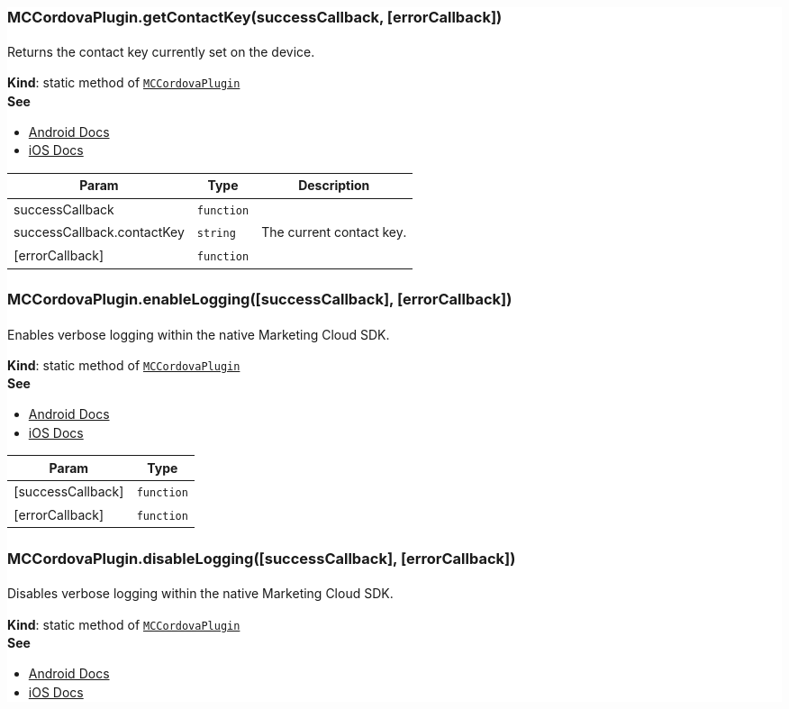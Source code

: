 <a name="module_MCCordovaPlugin.getContactKey"></a>

### MCCordovaPlugin.getContactKey(successCallback, [errorCallback])
Returns the contact key currently set on the device.

**Kind**: static method of [<code>MCCordovaPlugin</code>](#module_MCCordovaPlugin)  
**See**

- [Android Docs](https://salesforce-marketingcloud.github.io/MarketingCloudSDK-Android/javadocs/MarketingCloudSdk/8.0/com.salesforce.marketingcloud.registration/-registration-manager/get-contact-key.html)
- [iOS Docs](https://salesforce-marketingcloud.github.io/MarketingCloudSDK-iOS/appledocs/MarketingCloudSdk/8.0/Classes/PushModule.html#/c:@M@MarketingCloudSDK@objc(cs)SFMCSdkPushModule(im)contactKey)


| Param | Type | Description |
| --- | --- | --- |
| successCallback | <code>function</code> |  |
| successCallback.contactKey | <code>string</code> | The current contact key. |
| [errorCallback] | <code>function</code> |  |

<a name="module_MCCordovaPlugin.enableLogging"></a>

### MCCordovaPlugin.enableLogging([successCallback], [errorCallback])
Enables verbose logging within the native Marketing Cloud SDK.

**Kind**: static method of [<code>MCCordovaPlugin</code>](#module_MCCordovaPlugin)  
**See**

- [Android Docs](https://salesforce-marketingcloud.github.io/MarketingCloudSDK-Android/trouble-shooting/loginterface.html)
- [iOS Docs](https://salesforce-marketingcloud.github.io/MarketingCloudSDK-iOS/appledocs/SFMCSdk/8.0/Classes/SFMCSdk.html#/c:@M@SFMCSDK@objc(cs)SFMCSdk(cm)setLoggerWithLogLevel:logOutputter:)


| Param | Type |
| --- | --- |
| [successCallback] | <code>function</code> | 
| [errorCallback] | <code>function</code> | 

<a name="module_MCCordovaPlugin.disableLogging"></a>

### MCCordovaPlugin.disableLogging([successCallback], [errorCallback])
Disables verbose logging within the native Marketing Cloud SDK.

**Kind**: static method of [<code>MCCordovaPlugin</code>](#module_MCCordovaPlugin)  
**See**

- [Android Docs](https://salesforce-marketingcloud.github.io/MarketingCloudSDK-Android/trouble-shooting/loginterface.html)
- [iOS Docs](https://salesforce-marketingcloud.github.io/MarketingCloudSDK-iOS/appledocs/SFMCSdk/8.0/Classes/SFMCSdk.html#/c:@M@SFMCSDK@objc(cs)SFMCSdk(cm)setLoggerWithLogLevel:logOutputter:)
